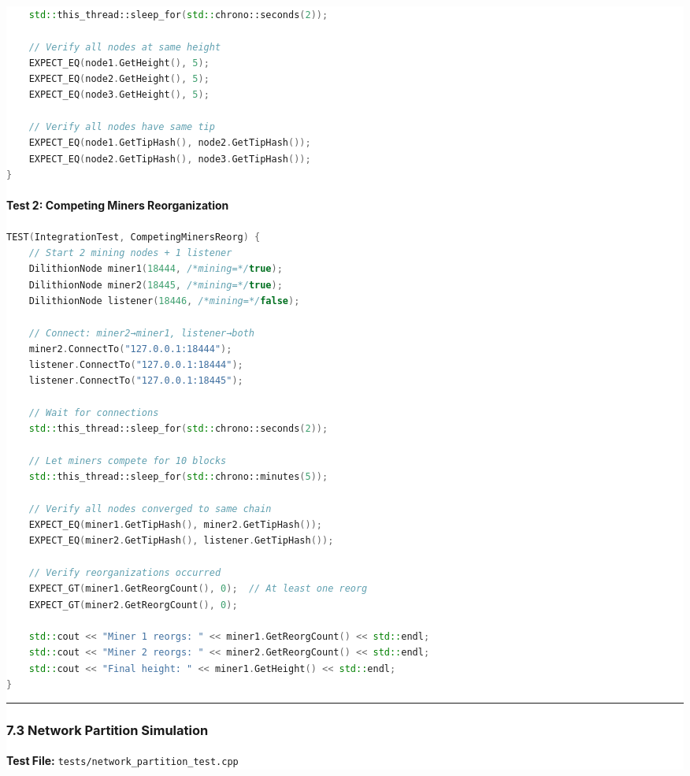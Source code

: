 ```cpp
    std::this_thread::sleep_for(std::chrono::seconds(2));

    // Verify all nodes at same height
    EXPECT_EQ(node1.GetHeight(), 5);
    EXPECT_EQ(node2.GetHeight(), 5);
    EXPECT_EQ(node3.GetHeight(), 5);

    // Verify all nodes have same tip
    EXPECT_EQ(node1.GetTipHash(), node2.GetTipHash());
    EXPECT_EQ(node2.GetTipHash(), node3.GetTipHash());
}
```

#### Test 2: Competing Miners Reorganization
```cpp
TEST(IntegrationTest, CompetingMinersReorg) {
    // Start 2 mining nodes + 1 listener
    DilithionNode miner1(18444, /*mining=*/true);
    DilithionNode miner2(18445, /*mining=*/true);
    DilithionNode listener(18446, /*mining=*/false);

    // Connect: miner2→miner1, listener→both
    miner2.ConnectTo("127.0.0.1:18444");
    listener.ConnectTo("127.0.0.1:18444");
    listener.ConnectTo("127.0.0.1:18445");

    // Wait for connections
    std::this_thread::sleep_for(std::chrono::seconds(2));

    // Let miners compete for 10 blocks
    std::this_thread::sleep_for(std::chrono::minutes(5));

    // Verify all nodes converged to same chain
    EXPECT_EQ(miner1.GetTipHash(), miner2.GetTipHash());
    EXPECT_EQ(miner2.GetTipHash(), listener.GetTipHash());

    // Verify reorganizations occurred
    EXPECT_GT(miner1.GetReorgCount(), 0);  // At least one reorg
    EXPECT_GT(miner2.GetReorgCount(), 0);

    std::cout << "Miner 1 reorgs: " << miner1.GetReorgCount() << std::endl;
    std::cout << "Miner 2 reorgs: " << miner2.GetReorgCount() << std::endl;
    std::cout << "Final height: " << miner1.GetHeight() << std::endl;
}
```

---

### 7.3 Network Partition Simulation

**Test File:** `tests/network_partition_test.cpp`
